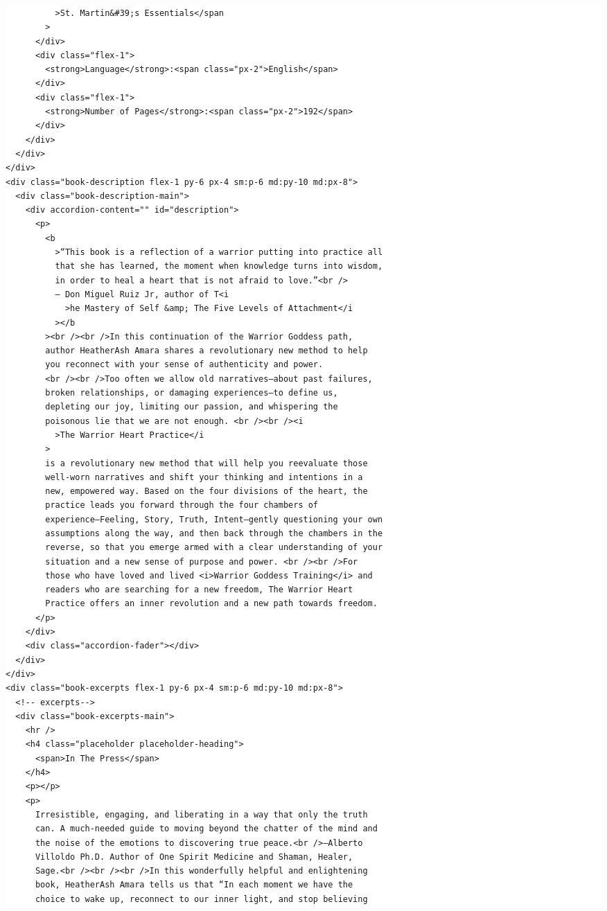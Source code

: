               >St. Martin&#39;s Essentials</span
            >
          </div>
          <div class="flex-1">
            <strong>Language</strong>:<span class="px-2">English</span>
          </div>
          <div class="flex-1">
            <strong>Number of Pages</strong>:<span class="px-2">192</span>
          </div>
        </div>
      </div>
    </div>
    <div class="book-description flex-1 py-6 px-4 sm:p-6 md:py-10 md:px-8">
      <div class="book-description-main">
        <div accordion-content="" id="description">
          <p>
            <b
              >“This book is a reflection of a warrior putting into practice all
              that she has learned, the moment when knowledge turns into wisdom,
              in order to heal a heart that is not afraid to love.”<br />
              — Don Miguel Ruiz Jr, author of T<i
                >he Mastery of Self &amp; The Five Levels of Attachment</i
              ></b
            ><br /><br />In this continuation of the Warrior Goddess path,
            author HeatherAsh Amara shares a revolutionary new method to help
            you reconnect with your sense of authenticity and power.
            <br /><br />Too often we allow old narratives—about past failures,
            broken relationships, or damaging experiences—to define us,
            depleting our joy, limiting our passion, and whispering the
            poisonous lie that we are not enough. <br /><br /><i
              >The Warrior Heart Practice</i
            >
            is a revolutionary new method that will help you reevaluate those
            well-worn narratives and shift your thinking and intentions in a
            new, empowered way. Based on the four divisions of the heart, the
            practice leads you forward through the four chambers of
            experience—Feeling, Story, Truth, Intent—gently questioning your own
            assumptions along the way, and then back through the chambers in the
            reverse, so that you emerge armed with a clear understanding of your
            situation and a new sense of purpose and power. <br /><br />For
            those who have loved and lived <i>Warrior Goddess Training</i> and
            readers who are searching for a new freedom, The Warrior Heart
            Practice offers an inner revolution and a new path towards freedom.
          </p>
        </div>
        <div class="accordion-fader"></div>
      </div>
    </div>
    <div class="book-excerpts flex-1 py-6 px-4 sm:p-6 md:py-10 md:px-8">
      <!-- excerpts-->
      <div class="book-excerpts-main">
        <hr />
        <h4 class="placeholder placeholder-heading">
          <span>In The Press</span>
        </h4>
        <p></p>
        <p>
          Irresistible, engaging, and liberating in a way that only the truth
          can. A much-needed guide to moving beyond the chatter of the mind and
          the noise of the emotions to discovering true peace.<br />—Alberto
          Villoldo Ph.D. Author of One Spirit Medicine and Shaman, Healer,
          Sage.<br /><br /><br />In this wonderfully helpful and enlightening
          book, HeatherAsh Amara tells us that “In each moment we have the
          choice to wake up, reconnect to our inner light, and stop believing